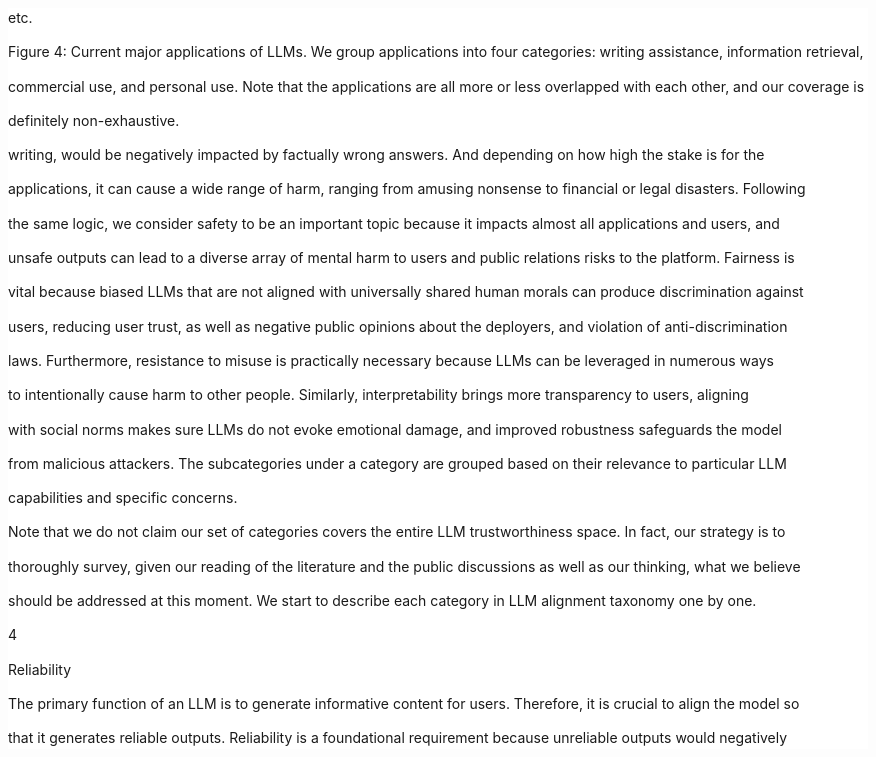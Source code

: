 etc.

Figure 4: Current major applications of LLMs. We group applications into four categories: writing assistance, information retrieval,

commercial use, and personal use. Note that the applications are all more or less overlapped with each other, and our coverage is

definitely non-exhaustive.

writing, would be negatively impacted by factually wrong answers. And depending on how high the stake is for the

applications, it can cause a wide range of harm, ranging from amusing nonsense to financial or legal disasters. Following

the same logic, we consider safety to be an important topic because it impacts almost all applications and users, and

unsafe outputs can lead to a diverse array of mental harm to users and public relations risks to the platform. Fairness is

vital because biased LLMs that are not aligned with universally shared human morals can produce discrimination against

users, reducing user trust, as well as negative public opinions about the deployers, and violation of anti-discrimination

laws. Furthermore, resistance to misuse is practically necessary because LLMs can be leveraged in numerous ways

to intentionally cause harm to other people. Similarly, interpretability brings more transparency to users, aligning

with social norms makes sure LLMs do not evoke emotional damage, and improved robustness safeguards the model

from malicious attackers. The subcategories under a category are grouped based on their relevance to particular LLM

capabilities and specific concerns.

Note that we do not claim our set of categories covers the entire LLM trustworthiness space. In fact, our strategy is to

thoroughly survey, given our reading of the literature and the public discussions as well as our thinking, what we believe

should be addressed at this moment. We start to describe each category in LLM alignment taxonomy one by one.

4

Reliability

The primary function of an LLM is to generate informative content for users. Therefore, it is crucial to align the model so

that it generates reliable outputs. Reliability is a foundational requirement because unreliable outputs would negatively

